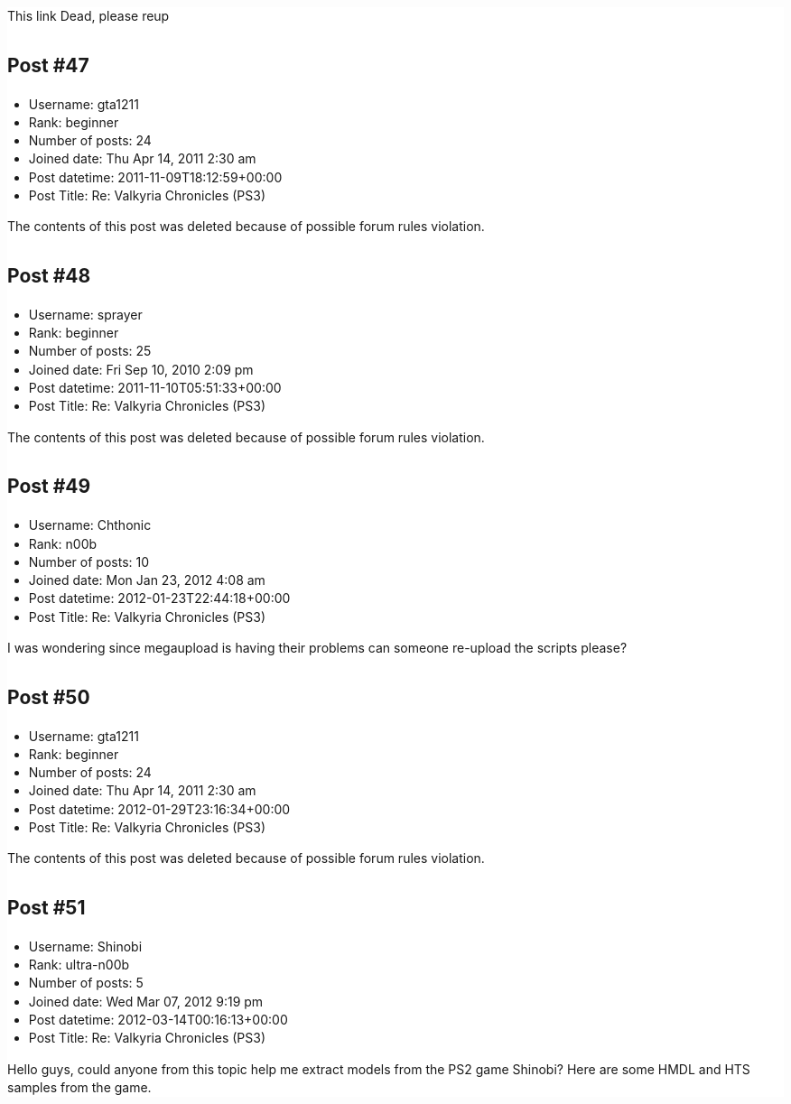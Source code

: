 This link Dead, please reup
## Post #47
- Username: gta1211
- Rank: beginner
- Number of posts: 24
- Joined date: Thu Apr 14, 2011 2:30 am
- Post datetime: 2011-11-09T18:12:59+00:00
- Post Title: Re: Valkyria Chronicles (PS3)

The contents of this post was deleted because of possible forum rules violation.
## Post #48
- Username: sprayer
- Rank: beginner
- Number of posts: 25
- Joined date: Fri Sep 10, 2010 2:09 pm
- Post datetime: 2011-11-10T05:51:33+00:00
- Post Title: Re: Valkyria Chronicles (PS3)

The contents of this post was deleted because of possible forum rules violation.
## Post #49
- Username: Chthonic
- Rank: n00b
- Number of posts: 10
- Joined date: Mon Jan 23, 2012 4:08 am
- Post datetime: 2012-01-23T22:44:18+00:00
- Post Title: Re: Valkyria Chronicles (PS3)

I was wondering since megaupload is having their problems can someone re-upload the scripts please?
## Post #50
- Username: gta1211
- Rank: beginner
- Number of posts: 24
- Joined date: Thu Apr 14, 2011 2:30 am
- Post datetime: 2012-01-29T23:16:34+00:00
- Post Title: Re: Valkyria Chronicles (PS3)

The contents of this post was deleted because of possible forum rules violation.
## Post #51
- Username: Shinobi
- Rank: ultra-n00b
- Number of posts: 5
- Joined date: Wed Mar 07, 2012 9:19 pm
- Post datetime: 2012-03-14T00:16:13+00:00
- Post Title: Re: Valkyria Chronicles (PS3)

Hello guys, could anyone from this topic help me extract models from the PS2 game Shinobi? Here are some 
HMDL and HTS samples from the game.
